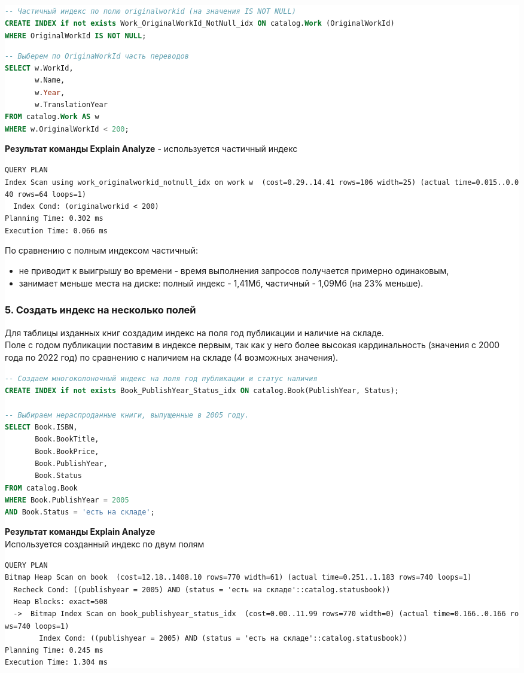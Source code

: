```SQL
-- Частичный индекс по полю originalworkid (на значения IS NOT NULL)
CREATE INDEX if not exists Work_OriginalWorkId_NotNull_idx ON catalog.Work (OriginalWorkId)
WHERE OriginalWorkId IS NOT NULL;
```

```SQL
-- Выберем по OriginaWorkId часть переводов  
SELECT w.WorkId,
       w.Name,
       w.Year,
       w.TranslationYear
FROM catalog.Work AS w
WHERE w.OriginalWorkId < 200;
```

**Результат команды Explain Analyze** - используется частичный индекс  
```md
QUERY PLAN  
Index Scan using work_originalworkid_notnull_idx on work w  (cost=0.29..14.41 rows=106 width=25) (actual time=0.015..0.040 rows=64 loops=1)  
  Index Cond: (originalworkid < 200)  
Planning Time: 0.302 ms  
Execution Time: 0.066 ms  
```
По сравнению с полным индексом частичный:
- не приводит к выигрышу во времени - время выполнения запросов получается примерно одинаковым,
- занимает меньше места на диске: полный индекс - 1,41Мб, частичный - 1,09Мб (на 23% меньше).  

### 5. Создать индекс на несколько полей

Для таблицы изданных книг создадим индекс на поля год публикации и наличие на складе.  
Поле с годом публикации поставим в индексе первым, так как у него более высокая кардинальность (значения с 2000 года по 2022 год) по сравнению с наличием на складе (4 возможных значения).

```SQL
-- Создаем многоколоночный индекс на поля год публикации и статус наличия 
CREATE INDEX if not exists Book_PublishYear_Status_idx ON catalog.Book(PublishYear, Status);

-- Выбираем нераспроданные книги, выпущенные в 2005 году.
SELECT Book.ISBN,
       Book.BookTitle,
       Book.BookPrice,
       Book.PublishYear,
       Book.Status
FROM catalog.Book
WHERE Book.PublishYear = 2005
AND Book.Status = 'есть на складе';
```
**Результат команды Explain Analyze**  
Используется созданный индекс по двум полям  
```md
QUERY PLAN  
Bitmap Heap Scan on book  (cost=12.18..1408.10 rows=770 width=61) (actual time=0.251..1.183 rows=740 loops=1)  
  Recheck Cond: ((publishyear = 2005) AND (status = 'есть на складе'::catalog.statusbook))  
  Heap Blocks: exact=508  
  ->  Bitmap Index Scan on book_publishyear_status_idx  (cost=0.00..11.99 rows=770 width=0) (actual time=0.166..0.166 rows=740 loops=1)  
        Index Cond: ((publishyear = 2005) AND (status = 'есть на складе'::catalog.statusbook))  
Planning Time: 0.245 ms  
Execution Time: 1.304 ms  
```
